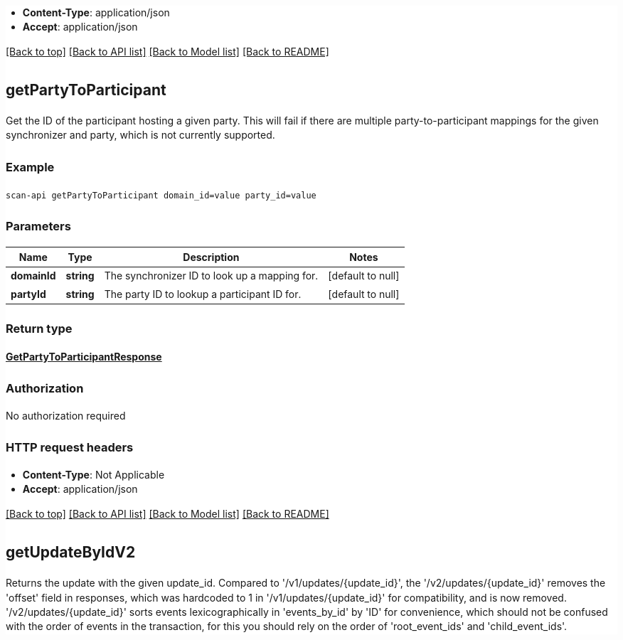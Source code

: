 - **Content-Type**: application/json
- **Accept**: application/json

[[Back to top]](#) [[Back to API list]](../README.md#documentation-for-api-endpoints) [[Back to Model list]](../README.md#documentation-for-models) [[Back to README]](../README.md)


## getPartyToParticipant



Get the ID of the participant hosting a given party.  This will fail if
there are multiple party-to-participant mappings for the given
synchronizer and party, which is not currently supported.

### Example

```bash
scan-api getPartyToParticipant domain_id=value party_id=value
```

### Parameters


Name | Type | Description  | Notes
------------- | ------------- | ------------- | -------------
 **domainId** | **string** | The synchronizer ID to look up a mapping for. | [default to null]
 **partyId** | **string** | The party ID to lookup a participant ID for. | [default to null]

### Return type

[**GetPartyToParticipantResponse**](GetPartyToParticipantResponse.md)

### Authorization

No authorization required

### HTTP request headers

- **Content-Type**: Not Applicable
- **Accept**: application/json

[[Back to top]](#) [[Back to API list]](../README.md#documentation-for-api-endpoints) [[Back to Model list]](../README.md#documentation-for-models) [[Back to README]](../README.md)


## getUpdateByIdV2



Returns the update with the given update_id.
Compared to '/v1/updates/{update_id}', the '/v2/updates/{update_id}' removes the 'offset' field in responses,
which was hardcoded to 1 in '/v1/updates/{update_id}' for compatibility, and is now removed.
'/v2/updates/{update_id}' sorts events lexicographically in 'events_by_id' by 'ID' for convenience, which should not be confused with the
order of events in the transaction, for this you should rely on the order of 'root_event_ids' and 'child_event_ids'.
